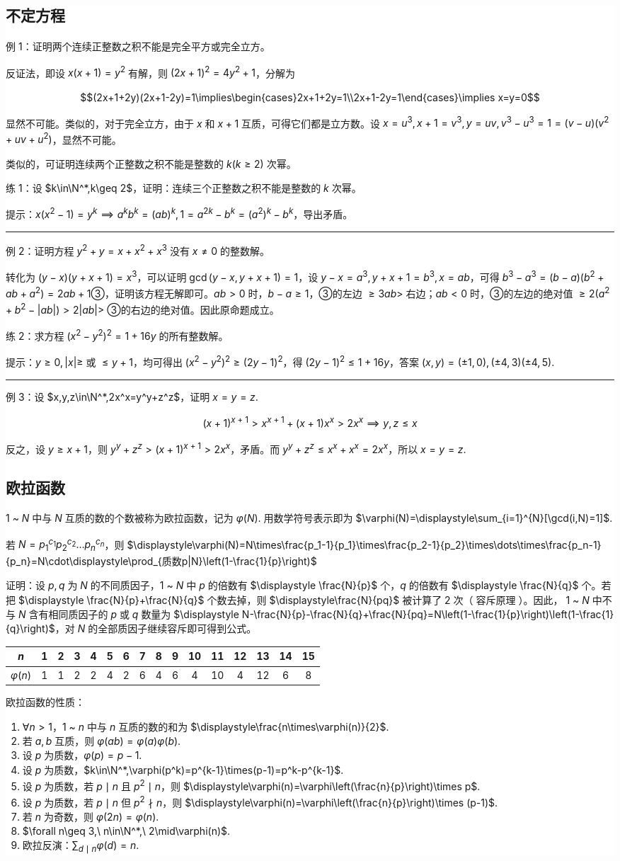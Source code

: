 ## 不定方程

例 1：证明两个连续正整数之积不能是完全平方或完全立方。

反证法，即设 $x(x+1)=y^2$ 有解，则 $(2x+1)^2=4y^2+1$，分解为

$$(2x+1+2y)(2x+1-2y)=1\implies\begin{cases}2x+1+2y=1\\2x+1-2y=1\end{cases}\implies x=y=0$$

显然不可能。类似的，对于完全立方，由于 $x$ 和 $x+1$ 互质，可得它们都是立方数。设 $x=u^3,x+1=v^3,y=uv,v^3-u^3=1=(v-u)(v^2+uv+u^2)$，显然不可能。

类似的，可证明连续两个正整数之积不能是整数的 $k(k\geq 2)$ 次幂。

练 1：设 $k\in\N^*,k\geq 2$，证明：连续三个正整数之积不能是整数的 $k$ 次幂。

提示：$x(x^2-1)=y^k\implies a^kb^k=(ab)^k,1=a^{2k}-b^k=(a^2)^k-b^k$，导出矛盾。

---

例 2：证明方程 $y^2+y=x+x^2+x^3$ 没有 $x\neq 0$ 的整数解。

转化为 $(y-x)(y+x+1)=x^3$，可以证明 $\gcd(y-x,y+x+1)=1$，设 $y-x=a^3,y+x+1=b^3,x=ab$，可得 $b^3-a^3=(b-a)(b^2+ab+a^2)=2ab+1③$，证明该方程无解即可。$ab>0$ 时，$b-a\geq 1$，③的左边 $\geq 3ab>$ 右边；$ab<0$ 时，③的左边的绝对值 $\geq 2(a^2+b^2-|ab|)>2|ab|>$ ③的右边的绝对值。因此原命题成立。

练 2：求方程 $(x^2-y^2)^2=1+16y$ 的所有整数解。

提示：$y\geq 0,|x|\geq$ 或 $\leq y+1$，均可得出 $(x^2-y^2)^2\geq(2y-1)^2$，得 $(2y-1)^2\leq 1+16y$，答案 $(x,y)=(\pm 1,0),(\pm 4,3)(\pm4,5)$.

---

例 3：设 $x,y,z\in\N^*,2x^x=y^y+z^z$，证明 $x=y=z$.

$$(x+1)^{x+1}>x^{x+1}+(x+1)x^x>2x^x\implies y,z\leq x$$

反之，设 $y\geq x+1$，则 $y^y+z^z>(x+1)^{x+1}>2x^x$，矛盾。而 $y^y+z^z\leq x^x+x^x=2x^x$，所以 $x=y=z$.

## 欧拉函数

$1$ ~ $N$ 中与 $N$ 互质的数的个数被称为欧拉函数，记为 $\varphi(N)$. 用数学符号表示即为 $\varphi(N)=\displaystyle\sum_{i=1}^{N}[\gcd(i,N)=1]$.

若 $N = p_1^{c_1}p_2^{c_2}\dots p_n^{c_n}$，则 $\displaystyle\varphi(N)=N\times\frac{p_1-1}{p_1}\times\frac{p_2-1}{p_2}\times\dots\times\frac{p_n-1}{p_n}=N\cdot\displaystyle\prod_{质数p|N}\left(1-\frac{1}{p}\right)$

证明：设 $p,q$ 为 $N$ 的不同质因子，$1$ ~ $N$ 中 $p$ 的倍数有 $\displaystyle \frac{N}{p}$ 个，$q$ 的倍数有 $\displaystyle \frac{N}{q}$ 个。若把 $\displaystyle \frac{N}{p}+\frac{N}{q}$ 个数去掉，则 $\displaystyle\frac{N}{pq}$ 被计算了 $2$ 次（ 容斥原理 ）。因此， $1$ ~ $N$ 中不与 $N$ 含有相同质因子的 $p$ 或 $q$ 数量为 $\displaystyle N-\frac{N}{p}-\frac{N}{q}+\frac{N}{pq}=N\left(1-\frac{1}{p}\right)\left(1-\frac{1}{q}\right)$，对 $N$ 的全部质因子继续容斥即可得到公式。

|     $n$      |  $1$  |  $2$  |  $3$  |  $4$  |  $5$  |  $6$  |  $7$  |  $8$  |  $9$  | $10$  | $11$  | $12$  | $13$  | $14$  | $15$  |
| :----------: | :---: | :---: | :---: | :---: | :---: | :---: | :---: | :---: | :---: | :---: | :---: | :---: | :---: | :---: | :---: |
| $\varphi(n)$ |  $1$  |  $1$  |  $2$  |  $2$  |  $4$  |  $2$  |  $6$  |  $4$  |  $6$  |  $4$  | $10$  |  $4$  | $12$  |  $6$  |  $8$  |

欧拉函数的性质：
1. $\forall n>1$，$1$ ~ $n$ 中与 $n$ 互质的数的和为 $\displaystyle\frac{n\times\varphi(n)}{2}$.
2. 若 $a,b$ 互质，则 $\varphi(ab)=\varphi(a)\varphi(b)$.
3. 设 $p$ 为质数，$\varphi(p)=p-1$.
4. 设 $p$ 为质数，$k\in\N^*,\varphi(p^k)=p^{k-1}\times(p-1)=p^k-p^{k-1}$.
5. 设 $p$ 为质数，若 $p\mid n$ 且 $p^2\mid n$，则 $\displaystyle\varphi(n)=\varphi\left(\frac{n}{p}\right)\times p$.
6. 设 $p$ 为质数，若 $p\mid n$ 但 $p^2\nmid n$，则 $\displaystyle\varphi(n)=\varphi\left(\frac{n}{p}\right)\times (p-1)$.
7. 若 $n$ 为奇数，则 $\varphi(2n)=\varphi(n)$.
8. $\forall n\geq 3,\ n\in\N^*,\ 2\mid\varphi(n)$.
9. 欧拉反演：$\displaystyle\sum_{d\mid n}\varphi(d)=n$.
